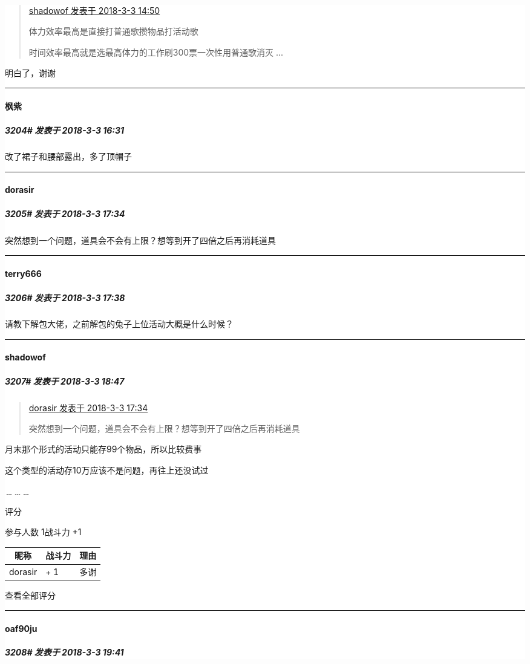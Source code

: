 <blockquote><a href="httphttps://bbs.saraba1st.com/2b/forum.php?mod=redirect&amp;goto=findpost&amp;pid=38727670&amp;ptid=1484979" target="_blank">shadowof 发表于 2018-3-3 14:50</a>

体力效率最高是直接打普通歌攒物品打活动歌

时间效率最高就是选最高体力的工作刷300票一次性用普通歌消灭 ...</blockquote>
明白了，谢谢

*****

####  枫紫  
##### 3204#       发表于 2018-3-3 16:31

改了裙子和腰部露出，多了顶帽子

*****

####  dorasir  
##### 3205#       发表于 2018-3-3 17:34

突然想到一个问题，道具会不会有上限？想等到开了四倍之后再消耗道具

*****

####  terry666  
##### 3206#       发表于 2018-3-3 17:38

请教下解包大佬，之前解包的兔子上位活动大概是什么时候？

*****

####  shadowof  
##### 3207#       发表于 2018-3-3 18:47

<blockquote><a href="httphttps://bbs.saraba1st.com/2b/forum.php?mod=redirect&amp;goto=findpost&amp;pid=38729093&amp;ptid=1484979" target="_blank">dorasir 发表于 2018-3-3 17:34</a>

突然想到一个问题，道具会不会有上限？想等到开了四倍之后再消耗道具</blockquote>
月末那个形式的活动只能存99个物品，所以比较费事

这个类型的活动存10万应该不是问题，再往上还没试过

﹍﹍﹍

评分

 参与人数 1战斗力 +1

|昵称|战斗力|理由|
|----|---|---|
| dorasir| + 1|多谢|

查看全部评分

*****

####  oaf90ju  
##### 3208#       发表于 2018-3-3 19:41
